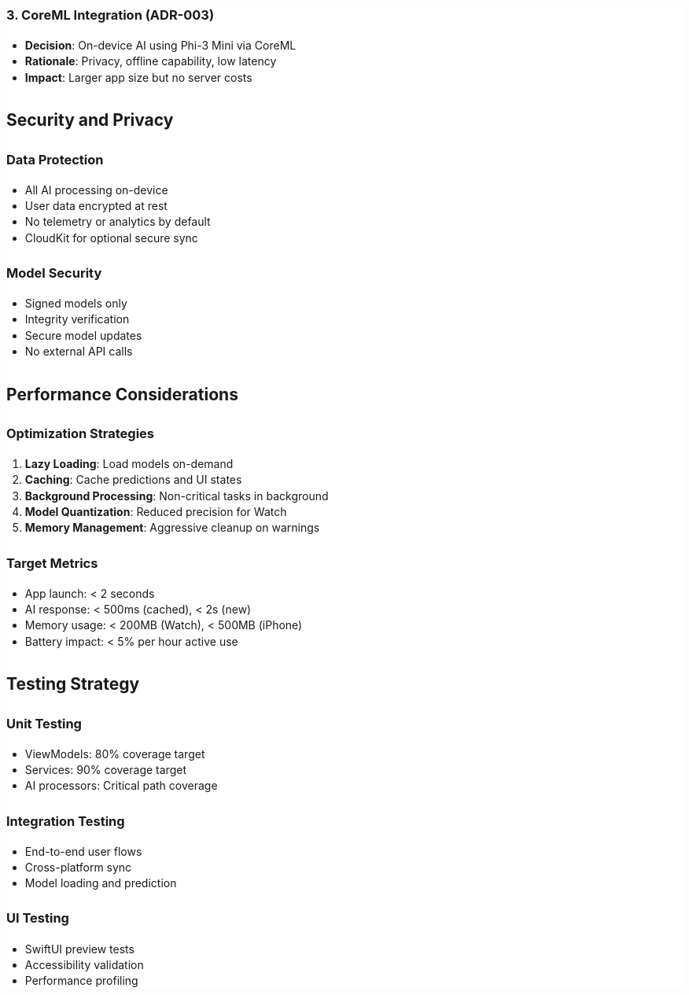 ### 3. CoreML Integration (ADR-003)
- **Decision**: On-device AI using Phi-3 Mini via CoreML
- **Rationale**: Privacy, offline capability, low latency
- **Impact**: Larger app size but no server costs

## Security and Privacy

### Data Protection
- All AI processing on-device
- User data encrypted at rest
- No telemetry or analytics by default
- CloudKit for optional secure sync

### Model Security
- Signed models only
- Integrity verification
- Secure model updates
- No external API calls

## Performance Considerations

### Optimization Strategies
1. **Lazy Loading**: Load models on-demand
2. **Caching**: Cache predictions and UI states
3. **Background Processing**: Non-critical tasks in background
4. **Model Quantization**: Reduced precision for Watch
5. **Memory Management**: Aggressive cleanup on warnings

### Target Metrics
- App launch: < 2 seconds
- AI response: < 500ms (cached), < 2s (new)
- Memory usage: < 200MB (Watch), < 500MB (iPhone)
- Battery impact: < 5% per hour active use

## Testing Strategy

### Unit Testing
- ViewModels: 80% coverage target
- Services: 90% coverage target
- AI processors: Critical path coverage

### Integration Testing
- End-to-end user flows
- Cross-platform sync
- Model loading and prediction

### UI Testing
- SwiftUI preview tests
- Accessibility validation
- Performance profiling
